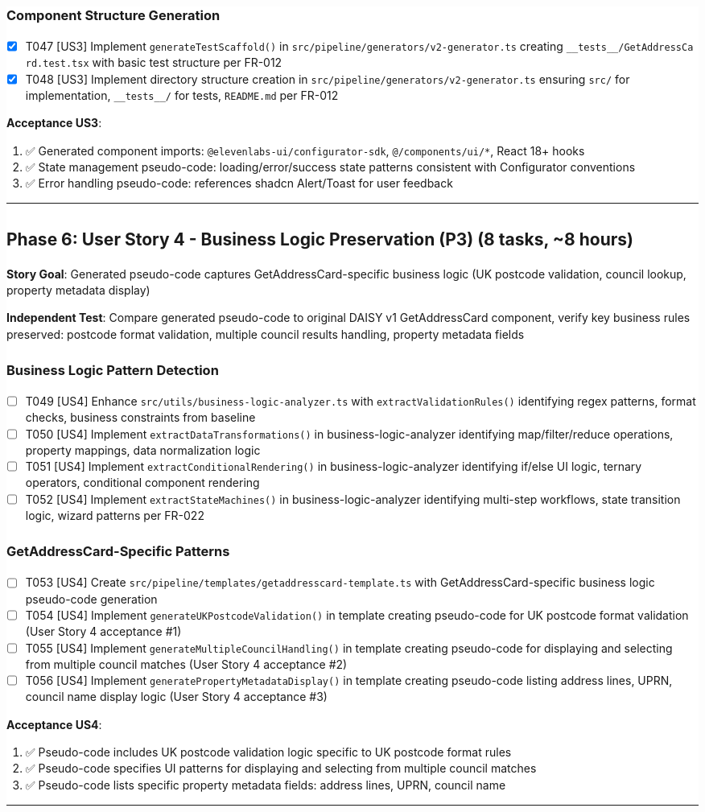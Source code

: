 ### Component Structure Generation

- [X] T047 [US3] Implement `generateTestScaffold()` in `src/pipeline/generators/v2-generator.ts` creating `__tests__/GetAddressCard.test.tsx` with basic test structure per FR-012
- [X] T048 [US3] Implement directory structure creation in `src/pipeline/generators/v2-generator.ts` ensuring `src/` for implementation, `__tests__/` for tests, `README.md` per FR-012

**Acceptance US3**:  

1. ✅ Generated component imports: `@elevenlabs-ui/configurator-sdk`, `@/components/ui/*`, React 18+ hooks  
2. ✅ State management pseudo-code: loading/error/success state patterns consistent with Configurator conventions  
3. ✅ Error handling pseudo-code: references shadcn Alert/Toast for user feedback

---

## Phase 6: User Story 4 - Business Logic Preservation (P3) (8 tasks, ~8 hours)

**Story Goal**: Generated pseudo-code captures GetAddressCard-specific business logic (UK postcode validation, council lookup, property metadata display)

**Independent Test**: Compare generated pseudo-code to original DAISY v1 GetAddressCard component, verify key business rules preserved: postcode format validation, multiple council results handling, property metadata fields

### Business Logic Pattern Detection

- [ ] T049 [US4] Enhance `src/utils/business-logic-analyzer.ts` with `extractValidationRules()` identifying regex patterns, format checks, business constraints from baseline
- [ ] T050 [US4] Implement `extractDataTransformations()` in business-logic-analyzer identifying map/filter/reduce operations, property mappings, data normalization logic
- [ ] T051 [US4] Implement `extractConditionalRendering()` in business-logic-analyzer identifying if/else UI logic, ternary operators, conditional component rendering
- [ ] T052 [US4] Implement `extractStateMachines()` in business-logic-analyzer identifying multi-step workflows, state transition logic, wizard patterns per FR-022

### GetAddressCard-Specific Patterns

- [ ] T053 [US4] Create `src/pipeline/templates/getaddresscard-template.ts` with GetAddressCard-specific business logic pseudo-code generation
- [ ] T054 [US4] Implement `generateUKPostcodeValidation()` in template creating pseudo-code for UK postcode format validation (User Story 4 acceptance #1)
- [ ] T055 [US4] Implement `generateMultipleCouncilHandling()` in template creating pseudo-code for displaying and selecting from multiple council matches (User Story 4 acceptance #2)
- [ ] T056 [US4] Implement `generatePropertyMetadataDisplay()` in template creating pseudo-code listing address lines, UPRN, council name display logic (User Story 4 acceptance #3)

**Acceptance US4**:  

1. ✅ Pseudo-code includes UK postcode validation logic specific to UK postcode format rules  
2. ✅ Pseudo-code specifies UI patterns for displaying and selecting from multiple council matches  
3. ✅ Pseudo-code lists specific property metadata fields: address lines, UPRN, council name

---